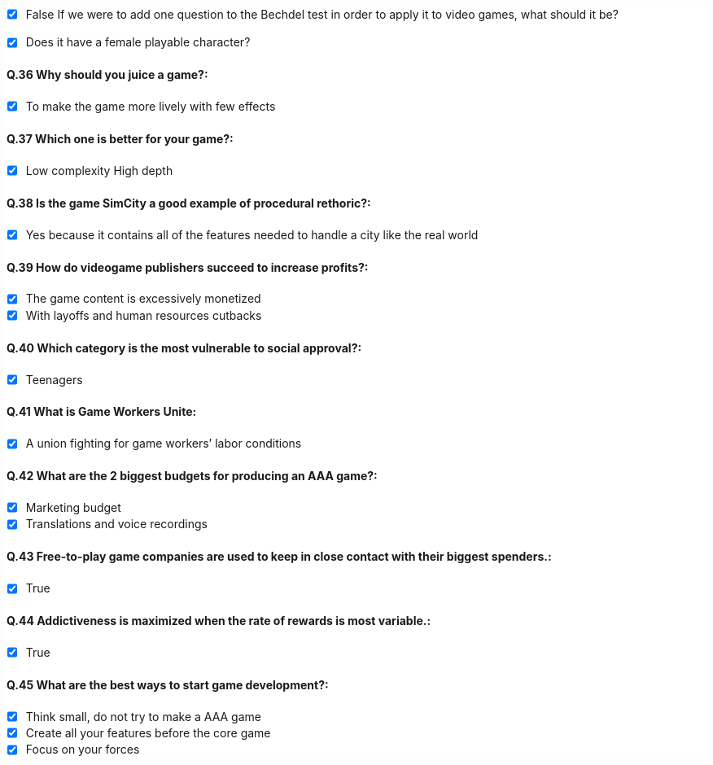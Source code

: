 - [x] False
      If we were to add one question to the Bechdel test in order to apply it to video games, what should it be?

- [x] Does it have a female playable character?

#### Q.36 Why should you juice a game?:

- [x] To make the game more lively with few effects

#### Q.37 Which one is better for your game?:

- [x] Low complexity High depth

#### Q.38 Is the game SimCity a good example of procedural rethoric?:

- [x] Yes because it contains all of the features needed to handle a city like the real world

#### Q.39 How do videogame publishers succeed to increase profits?:

- [x] The game content is excessively monetized
- [x] With layoffs and human resources cutbacks

#### Q.40 Which category is the most vulnerable to social approval?:

- [x] Teenagers

#### Q.41 What is Game Workers Unite:

- [x] A union fighting for game workers’ labor conditions

#### Q.42 What are the 2 biggest budgets for producing an AAA game?:

- [x] Marketing budget
- [x] Translations and voice recordings

#### Q.43 Free-to-play game companies are used to keep in close contact with their biggest spenders.:

- [x] True

#### Q.44 Addictiveness is maximized when the rate of rewards is most variable.:

- [x] True

#### Q.45 What are the best ways to start game development?:

- [x] Think small, do not try to make a AAA game
- [x] Create all your features before the core game
- [x] Focus on your forces
